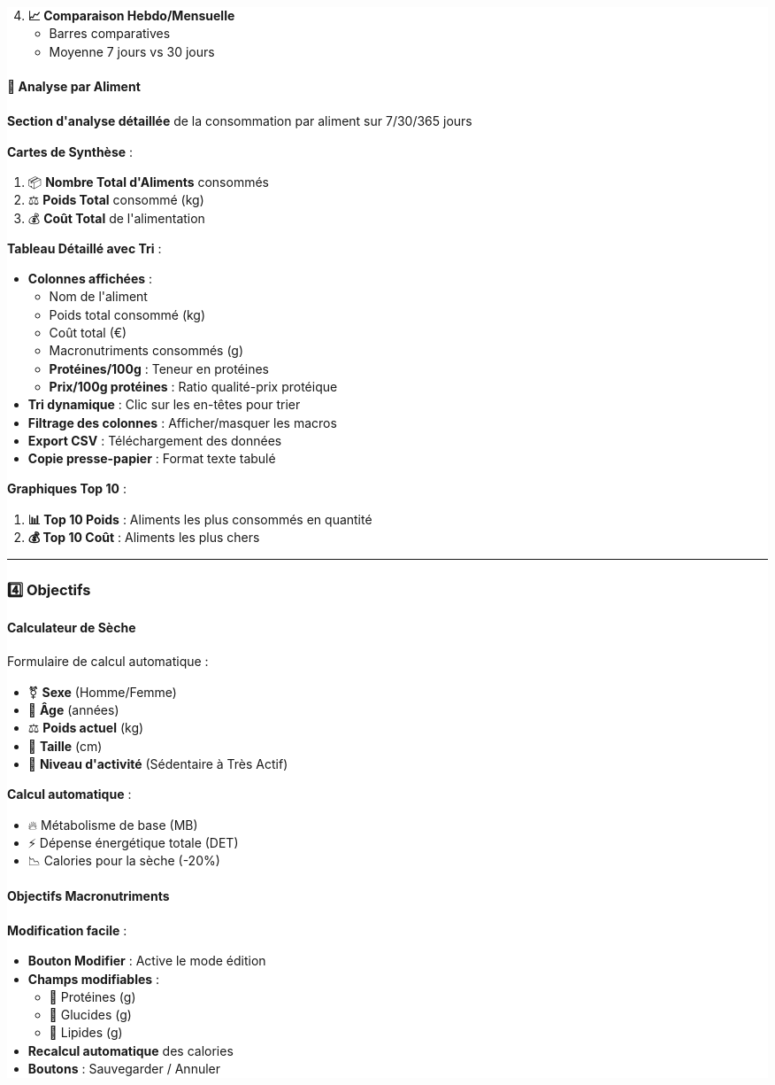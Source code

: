 4. **📈 Comparaison Hebdo/Mensuelle**
   - Barres comparatives
   - Moyenne 7 jours vs 30 jours

#### 🥗 Analyse par Aliment
**Section d'analyse détaillée** de la consommation par aliment sur 7/30/365 jours

**Cartes de Synthèse** :
1. 📦 **Nombre Total d'Aliments** consommés
2. ⚖️ **Poids Total** consommé (kg)
3. 💰 **Coût Total** de l'alimentation

**Tableau Détaillé avec Tri** :
- **Colonnes affichées** :
  - Nom de l'aliment
  - Poids total consommé (kg)
  - Coût total (€)
  - Macronutriments consommés (g)
  - **Protéines/100g** : Teneur en protéines
  - **Prix/100g protéines** : Ratio qualité-prix protéique
- **Tri dynamique** : Clic sur les en-têtes pour trier
- **Filtrage des colonnes** : Afficher/masquer les macros
- **Export CSV** : Téléchargement des données
- **Copie presse-papier** : Format texte tabulé

**Graphiques Top 10** :
1. **📊 Top 10 Poids** : Aliments les plus consommés en quantité
2. **💰 Top 10 Coût** : Aliments les plus chers

---

### 4️⃣ **Objectifs**

#### Calculateur de Sèche
Formulaire de calcul automatique :
- ⚧️ **Sexe** (Homme/Femme)
- 🎂 **Âge** (années)
- ⚖️ **Poids actuel** (kg)
- 📏 **Taille** (cm)
- 🏃 **Niveau d'activité** (Sédentaire à Très Actif)

**Calcul automatique** :
- 🔥 Métabolisme de base (MB)
- ⚡ Dépense énergétique totale (DET)
- 📉 Calories pour la sèche (-20%)

#### Objectifs Macronutriments
**Modification facile** :
- **Bouton Modifier** : Active le mode édition
- **Champs modifiables** :
  - 🥩 Protéines (g)
  - 🍚 Glucides (g)
  - 🥑 Lipides (g)
- **Recalcul automatique** des calories
- **Boutons** : Sauvegarder / Annuler
